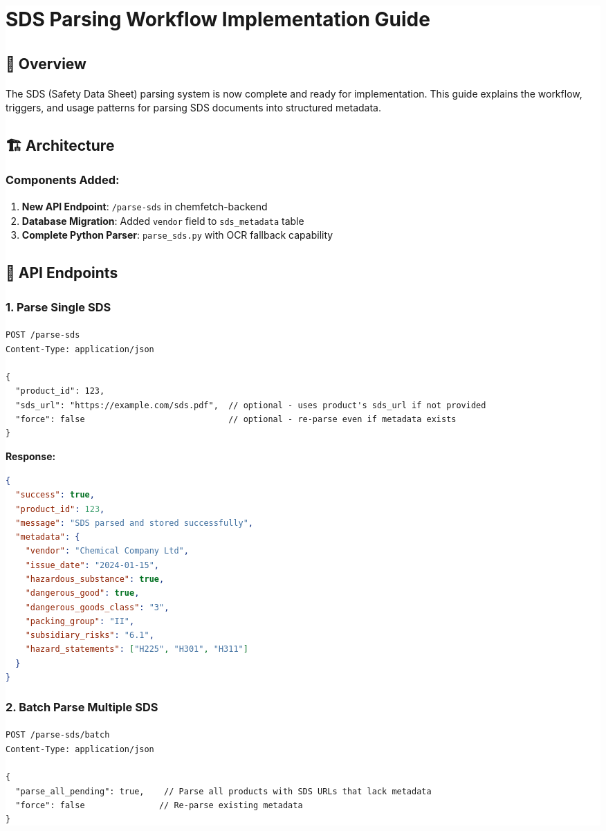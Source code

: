 # SDS Parsing Workflow Implementation Guide

## 🎯 Overview

The SDS (Safety Data Sheet) parsing system is now complete and ready for implementation. This guide explains the workflow, triggers, and usage patterns for parsing SDS documents into structured metadata.

## 🏗️ Architecture

### Components Added:
1. **New API Endpoint**: `/parse-sds` in chemfetch-backend
2. **Database Migration**: Added `vendor` field to `sds_metadata` table
3. **Complete Python Parser**: `parse_sds.py` with OCR fallback capability

## 📝 API Endpoints

### 1. Parse Single SDS
```http
POST /parse-sds
Content-Type: application/json

{
  "product_id": 123,
  "sds_url": "https://example.com/sds.pdf",  // optional - uses product's sds_url if not provided
  "force": false                             // optional - re-parse even if metadata exists
}
```

**Response:**
```json
{
  "success": true,
  "product_id": 123,
  "message": "SDS parsed and stored successfully",
  "metadata": {
    "vendor": "Chemical Company Ltd",
    "issue_date": "2024-01-15",
    "hazardous_substance": true,
    "dangerous_good": true,
    "dangerous_goods_class": "3",
    "packing_group": "II",
    "subsidiary_risks": "6.1",
    "hazard_statements": ["H225", "H301", "H311"]
  }
}
```

### 2. Batch Parse Multiple SDS
```http
POST /parse-sds/batch
Content-Type: application/json

{
  "parse_all_pending": true,    // Parse all products with SDS URLs that lack metadata
  "force": false               // Re-parse existing metadata
}
```
